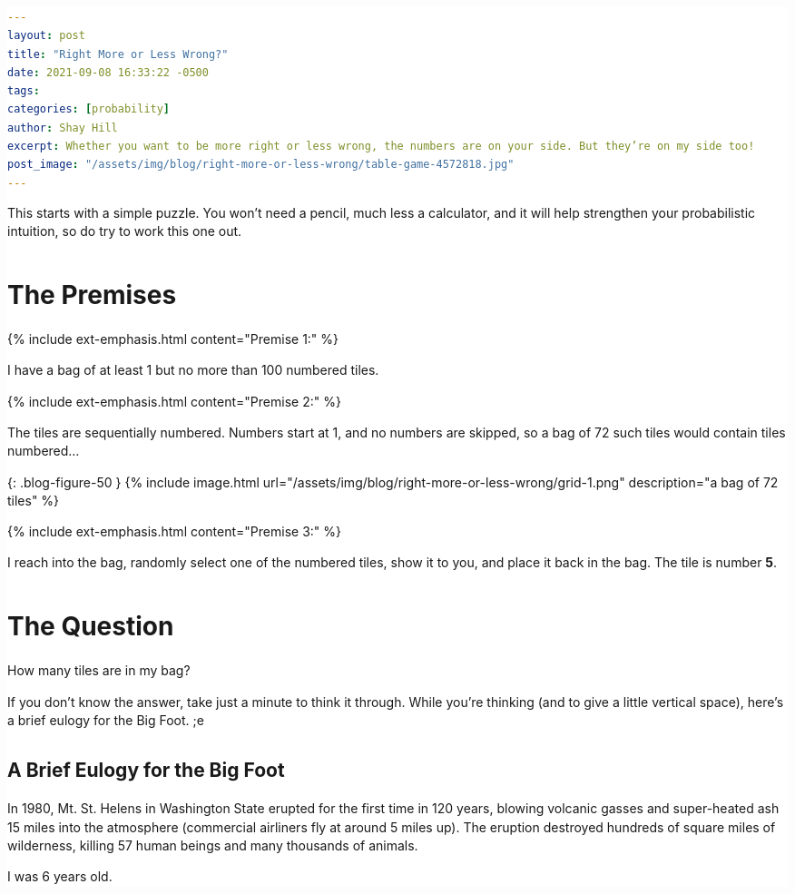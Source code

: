 ```yaml
---
layout: post
title: "Right More or Less Wrong?"
date: 2021-09-08 16:33:22 -0500
tags:
categories: [probability]
author: Shay Hill
excerpt: Whether you want to be more right or less wrong, the numbers are on your side. But they’re on my side too!
post_image: "/assets/img/blog/right-more-or-less-wrong/table-game-4572818.jpg"
---
```


This starts with a simple puzzle. You won’t need a pencil, much less a calculator, and it will help strengthen your probabilistic intuition, so do try to work this one out.

# The Premises

{% include ext-emphasis.html content="Premise 1:" %}

I have a bag of at least 1 but no more than 100 numbered tiles.

{% include ext-emphasis.html content="Premise 2:" %}

The tiles are sequentially numbered. Numbers start at 1, and no numbers are skipped, so a bag of 72 such tiles would contain tiles numbered…

{: .blog-figure-50 }
{% include image.html url="/assets/img/blog/right-more-or-less-wrong/grid-1.png" description="a bag of 72 tiles" %}

{% include ext-emphasis.html content="Premise 3:" %}

I reach into the bag, randomly select one of the numbered tiles, show it to you, and place it back in the bag. The tile is number **5**.

# The Question

How many tiles are in my bag?

If you don’t know the answer, take just a minute to think it through. While you’re thinking (and to give a little vertical space), here’s a brief eulogy for the Big Foot.
;e
## A Brief Eulogy for the Big Foot

In 1980, Mt. St. Helens in Washington State erupted for the first time in 120 years, blowing volcanic gasses and super-heated ash 15 miles into the atmosphere (commercial airliners fly at around 5 miles up). The eruption destroyed hundreds of square miles of wilderness, killing 57 human beings and many thousands of animals.

I was 6 years old.

